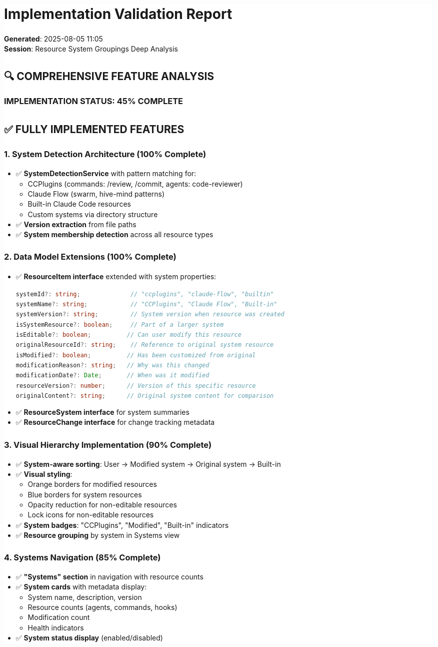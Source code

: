 # Implementation Validation Report
**Generated**: 2025-08-05 11:05  
**Session**: Resource System Groupings Deep Analysis

## 🔍 COMPREHENSIVE FEATURE ANALYSIS

### **IMPLEMENTATION STATUS: 45% COMPLETE**

## ✅ **FULLY IMPLEMENTED FEATURES**

### **1. System Detection Architecture (100% Complete)**
- ✅ **SystemDetectionService** with pattern matching for:
  - CCPlugins (commands: /review, /commit, agents: code-reviewer)
  - Claude Flow (swarm, hive-mind patterns)
  - Built-in Claude Code resources
  - Custom systems via directory structure
- ✅ **Version extraction** from file paths
- ✅ **System membership detection** across all resource types

### **2. Data Model Extensions (100% Complete)**
- ✅ **ResourceItem interface** extended with system properties:
  ```typescript
  systemId?: string;              // "ccplugins", "claude-flow", "builtin"
  systemName?: string;            // "CCPlugins", "Claude Flow", "Built-in"
  systemVersion?: string;         // System version when resource was created
  isSystemResource?: boolean;     // Part of a larger system
  isEditable?: boolean;          // Can user modify this resource
  originalResourceId?: string;    // Reference to original system resource
  isModified?: boolean;          // Has been customized from original
  modificationReason?: string;   // Why was this changed
  modificationDate?: Date;       // When was it modified
  resourceVersion?: number;      // Version of this specific resource
  originalContent?: string;      // Original system content for comparison
  ```
- ✅ **ResourceSystem interface** for system summaries
- ✅ **ResourceChange interface** for change tracking metadata

### **3. Visual Hierarchy Implementation (90% Complete)**
- ✅ **System-aware sorting**: User → Modified system → Original system → Built-in
- ✅ **Visual styling**: 
  - Orange borders for modified resources
  - Blue borders for system resources
  - Opacity reduction for non-editable resources
  - Lock icons for non-editable resources
- ✅ **System badges**: "CCPlugins", "Modified", "Built-in" indicators
- ✅ **Resource grouping** by system in Systems view

### **4. Systems Navigation (85% Complete)**
- ✅ **"Systems" section** in navigation with resource counts
- ✅ **System cards** with metadata display:
  - System name, description, version
  - Resource counts (agents, commands, hooks)
  - Modification count
  - Health indicators
- ✅ **System status display** (enabled/disabled)
